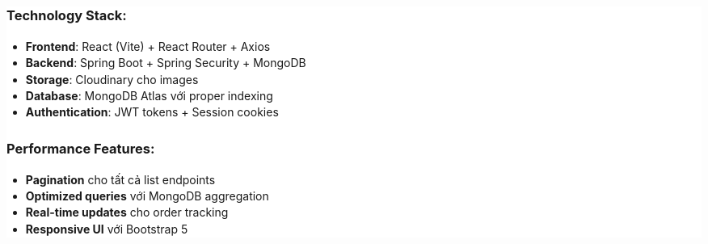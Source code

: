 ### Technology Stack:
- **Frontend**: React (Vite) + React Router + Axios
- **Backend**: Spring Boot + Spring Security + MongoDB
- **Storage**: Cloudinary cho images
- **Database**: MongoDB Atlas với proper indexing
- **Authentication**: JWT tokens + Session cookies

### Performance Features:
- **Pagination** cho tất cả list endpoints
- **Optimized queries** với MongoDB aggregation
- **Real-time updates** cho order tracking
- **Responsive UI** với Bootstrap 5 